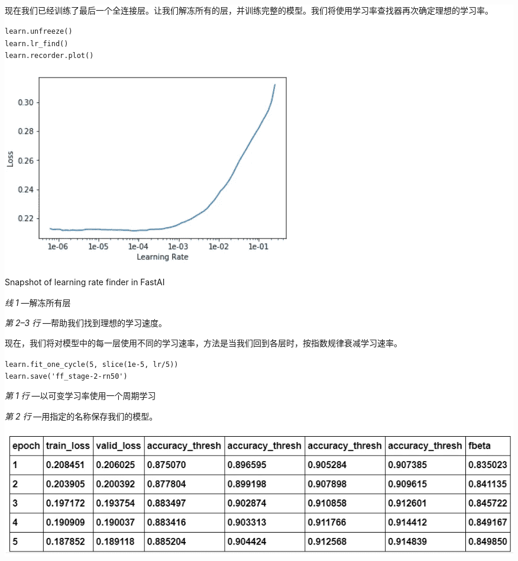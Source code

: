 现在我们已经训练了最后一个全连接层。让我们解冻所有的层，并训练完整的模型。我们将使用学习率查找器再次确定理想的学习率。

```
learn.unfreeze()
learn.lr_find()
learn.recorder.plot()
```

![](img/627815ee7fbf8062ce3a46fe6d9aeb6a.png)

Snapshot of learning rate finder in FastAI

*线 1* —解冻所有层

*第 2–3 行* —帮助我们找到理想的学习速度。

现在，我们将对模型中的每一层使用不同的学习速率，方法是当我们回到各层时，按指数规律衰减学习速率。

```
learn.fit_one_cycle(5, slice(1e-5, lr/5))
learn.save('ff_stage-2-rn50')
```

*第 1 行* —以可变学习率使用一个周期学习

*第 2 行* —用指定的名称保存我们的模型。

![](img/87e80a94d8d725fd6f47e08d8bf2b2c9.png)
